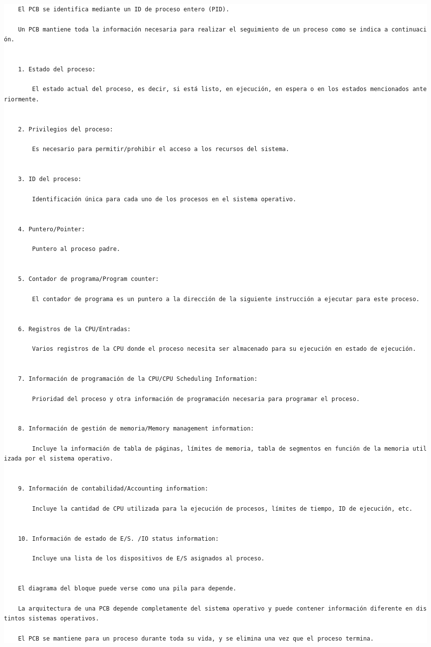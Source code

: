 		El PCB se identifica mediante un ID de proceso entero (PID). 

		Un PCB mantiene toda la información necesaria para realizar el seguimiento de un proceso como se indica a continuación.


		1. Estado del proceso:

			El estado actual del proceso, es decir, si está listo, en ejecución, en espera o en los estados mencionados anteriormente. 
		 	

		2. Privilegios del proceso:

			Es necesario para permitir/prohibir el acceso a los recursos del sistema.
			

		3. ID del proceso:

			Identificación única para cada uno de los procesos en el sistema operativo.
		 	

		4. Puntero/Pointer:

			Puntero al proceso padre.
		 	

		5. Contador de programa/Program counter:

			El contador de programa es un puntero a la dirección de la siguiente instrucción a ejecutar para este proceso.
		 	

		6. Registros de la CPU/Entradas:

			Varios registros de la CPU donde el proceso necesita ser almacenado para su ejecución en estado de ejecución.
		 	

		7. Información de programación de la CPU/CPU Scheduling Information:

			Prioridad del proceso y otra información de programación necesaria para programar el proceso.
		 	

		8. Información de gestión de memoria/Memory management information:

			Incluye la información de tabla de páginas, límites de memoria, tabla de segmentos en función de la memoria utilizada por el sistema operativo.
		 	

		9. Información de contabilidad/Accounting information:

			Incluye la cantidad de CPU utilizada para la ejecución de procesos, límites de tiempo, ID de ejecución, etc.
		 	

		10. Información de estado de E/S. /IO status information:

			Incluye una lista de los dispositivos de E/S asignados al proceso.


		El diagrama del bloque puede verse como una pila para depende. 

		La arquitectura de una PCB depende completamente del sistema operativo y puede contener información diferente en distintos sistemas operativos.

		El PCB se mantiene para un proceso durante toda su vida, y se elimina una vez que el proceso termina.
